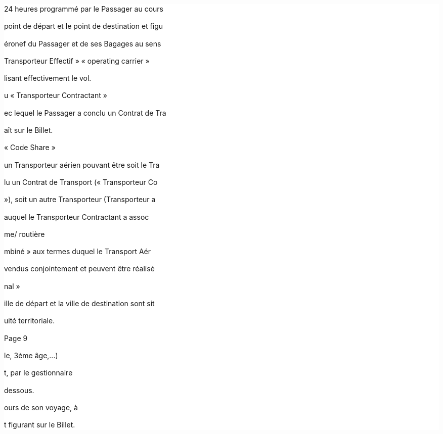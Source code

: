 
24 heures programmé par le Passager au cours

point de départ et le point de destination et figu



éronef du Passager et de ses Bagages au sens



Transporteur Effectif » « operating carrier »

lisant effectivement le vol.



u « Transporteur Contractant »

ec lequel le Passager a conclu un Contrat de Tra

aît sur le Billet.



« Code Share »

un Transporteur aérien pouvant être soit le Tra

lu un Contrat de Transport (« Transporteur Co

»), soit un autre Transporteur (Transporteur a

auquel le Transporteur Contractant a assoc



me/ routière

mbiné » aux termes duquel le Transport Aér

vendus conjointement et peuvent être réalisé



nal »

ille de départ et la ville de destination sont sit

uité territoriale.



Page 9



le, 3ème âge,...)



t, par le gestionnaire

dessous.



ours de son voyage, à

t figurant sur le Billet.

